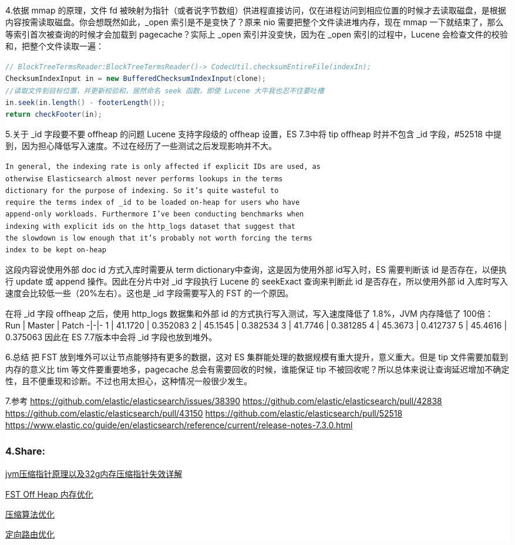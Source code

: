4.依据 mmap 的原理，文件 fd 被映射为指针（或者说字节数组）供进程直接访问，仅在进程访问到相应位置的时候才去读取磁盘，是根据内容按需读取磁盘。你会想既然如此，\_open 索引是不是变快了？原来 nio 需要把整个文件读进堆内存，现在 mmap 一下就结束了，那么等索引首次被查询的时候才会加载到 pagecache？实际上 \_open 索引并没变快，因为在 \_open 索引的过程中，Lucene 会检查文件的校验和，把整个文件读取一遍：
```java
// BlockTreeTermsReader:BlockTreeTermsReader()-> CodecUtil.checksumEntireFile(indexIn);
ChecksumIndexInput in = new BufferedChecksumIndexInput(clone);
//读取文件到目标位置，并更新校验和，居然命名 seek 函数，即使 Lucene 大牛我也忍不住要吐槽
in.seek(in.length() - footerLength());
return checkFooter(in);
```

5.关于 \_id 字段要不要 offheap 的问题
Lucene 支持字段级的 offheap 设置，ES 7.3中将 tip offheap 时并不包含 \_id 字段，#52518 中提到，因为担心降低写入速度。不过在经历了一些测试之后发现影响并不大。
```
In general, the indexing rate is only affected if explicit IDs are used, as
otherwise Elasticsearch almost never performs lookups in the terms
dictionary for the purpose of indexing. So it’s quite wasteful to
require the terms index of _id to be loaded on-heap for users who have
append-only workloads. Furthermore I’ve been conducting benchmarks when
indexing with explicit ids on the http_logs dataset that suggest that
the slowdown is low enough that it’s probably not worth forcing the terms
index to be kept on-heap
```
这段内容说使用外部 doc id 方式入库时需要从 term dictionary中查询，这是因为使用外部 id写入时，ES 需要判断该 id 是否存在，以便执行 update 或 append 操作。因此在分片中对 \_id 字段执行 Lucene 的 seekExact 查询来判断此 id 是否存在，所以使用外部 id 入库时写入速度会比较低一些（20%左右）。这也是 \_id 字段需要写入的 FST 的一个原因。

在将 \_id 字段 offheap 之后，使用 http_logs 数据集和外部 id 的方式执行写入测试，写入速度降低了 1.8%，JVM 内存降低了 100倍：
Run | Master | Patch
-|-|-
1 | 41.1720 | 0.352083
2 | 45.1545 | 0.382534
3 | 41.7746 | 0.381285
4 | 45.3673 | 0.412737
5 | 45.4616 | 0.375063
因此在 ES 7.7版本中会将 \_id 字段也放到堆外。

6.总结
把 FST 放到堆外可以让节点能够持有更多的数据，这对 ES 集群能处理的数据规模有重大提升，意义重大。但是 tip 文件需要加载到内存的意义比 tim 等文件要重要地多，pagecache 总会有需要回收的时候，谁能保证 tip 不被回收呢？所以总体来说让查询延迟增加不确定性，且不便重现和诊断。不过也用太担心，这种情况一般很少发生。

7.参考
https://github.com/elastic/elasticsearch/issues/38390
https://github.com/elastic/elasticsearch/pull/42838
https://github.com/elastic/elasticsearch/pull/43150
https://github.com/elastic/elasticsearch/pull/52518
https://www.elastic.co/guide/en/elasticsearch/reference/current/release-notes-7.3.0.html


### 4.Share:

[jvm压缩指针原理以及32g内存压缩指针失效详解](https://zhuanlan.zhihu.com/p/149678226)  

[FST Off Heap 内存优化](https://cloud.tencent.com/document/product/845/55436)

[压缩算法优化](https://cloud.tencent.com/document/product/845/55435)

[定向路由优化](https://cloud.tencent.com/document/product/845/55434)